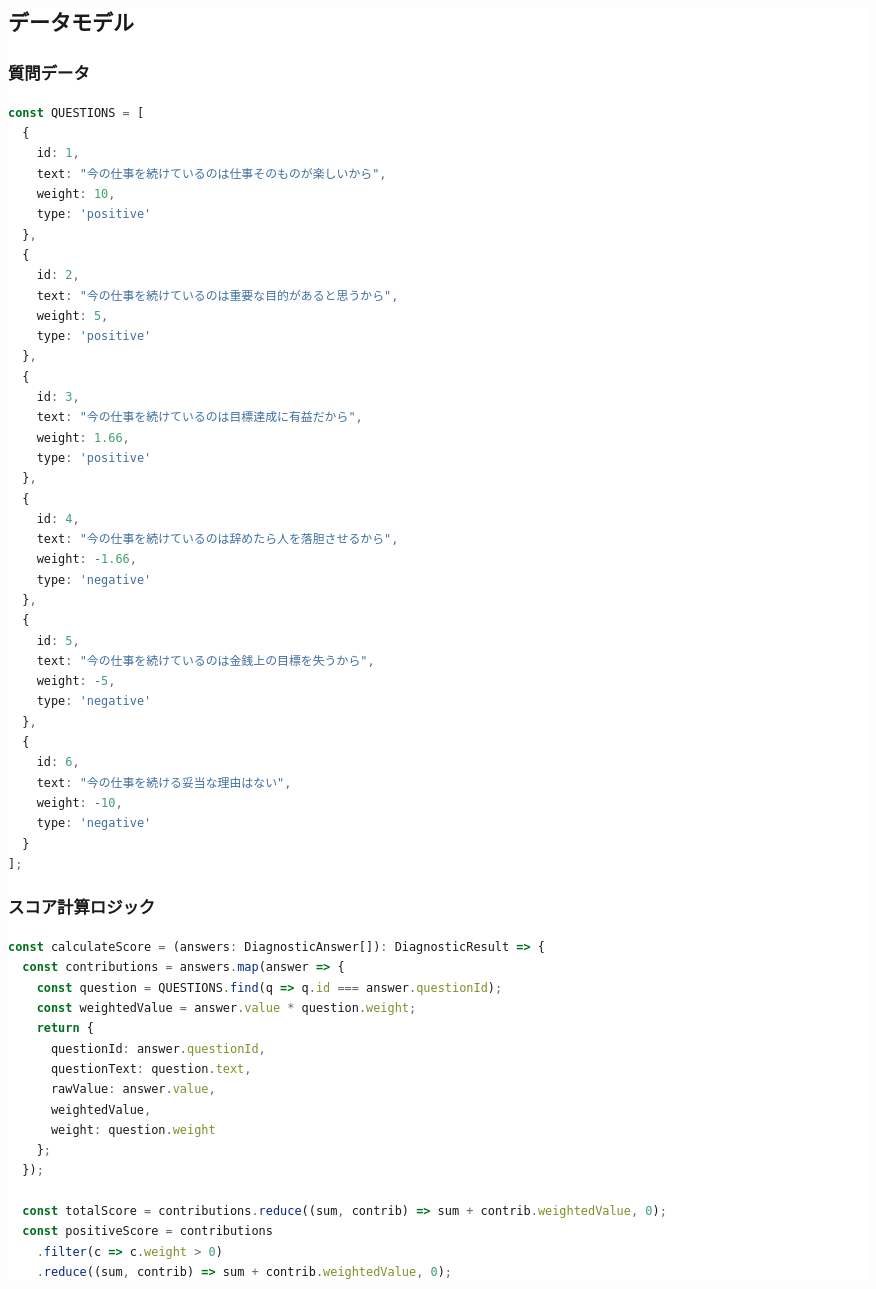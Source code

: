 ## データモデル

### 質問データ
```typescript
const QUESTIONS = [
  {
    id: 1,
    text: "今の仕事を続けているのは仕事そのものが楽しいから",
    weight: 10,
    type: 'positive'
  },
  {
    id: 2,
    text: "今の仕事を続けているのは重要な目的があると思うから",
    weight: 5,
    type: 'positive'
  },
  {
    id: 3,
    text: "今の仕事を続けているのは目標達成に有益だから",
    weight: 1.66,
    type: 'positive'
  },
  {
    id: 4,
    text: "今の仕事を続けているのは辞めたら人を落胆させるから",
    weight: -1.66,
    type: 'negative'
  },
  {
    id: 5,
    text: "今の仕事を続けているのは金銭上の目標を失うから",
    weight: -5,
    type: 'negative'
  },
  {
    id: 6,
    text: "今の仕事を続ける妥当な理由はない",
    weight: -10,
    type: 'negative'
  }
];
```

### スコア計算ロジック
```typescript
const calculateScore = (answers: DiagnosticAnswer[]): DiagnosticResult => {
  const contributions = answers.map(answer => {
    const question = QUESTIONS.find(q => q.id === answer.questionId);
    const weightedValue = answer.value * question.weight;
    return {
      questionId: answer.questionId,
      questionText: question.text,
      rawValue: answer.value,
      weightedValue,
      weight: question.weight
    };
  });

  const totalScore = contributions.reduce((sum, contrib) => sum + contrib.weightedValue, 0);
  const positiveScore = contributions
    .filter(c => c.weight > 0)
    .reduce((sum, contrib) => sum + contrib.weightedValue, 0);
```